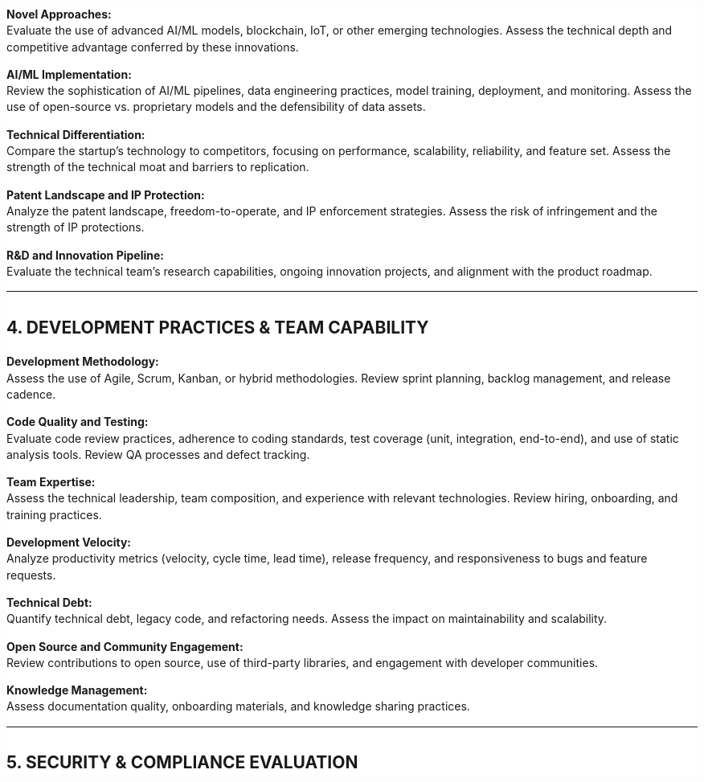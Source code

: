 **Novel Approaches:**  
Evaluate the use of advanced AI/ML models, blockchain, IoT, or other emerging technologies. Assess the technical depth and competitive advantage conferred by these innovations.

**AI/ML Implementation:**  
Review the sophistication of AI/ML pipelines, data engineering practices, model training, deployment, and monitoring. Assess the use of open-source vs. proprietary models and the defensibility of data assets.

**Technical Differentiation:**  
Compare the startup’s technology to competitors, focusing on performance, scalability, reliability, and feature set. Assess the strength of the technical moat and barriers to replication.

**Patent Landscape and IP Protection:**  
Analyze the patent landscape, freedom-to-operate, and IP enforcement strategies. Assess the risk of infringement and the strength of IP protections.

**R&D and Innovation Pipeline:**  
Evaluate the technical team’s research capabilities, ongoing innovation projects, and alignment with the product roadmap.

---

## 4. DEVELOPMENT PRACTICES & TEAM CAPABILITY

**Development Methodology:**  
Assess the use of Agile, Scrum, Kanban, or hybrid methodologies. Review sprint planning, backlog management, and release cadence.

**Code Quality and Testing:**  
Evaluate code review practices, adherence to coding standards, test coverage (unit, integration, end-to-end), and use of static analysis tools. Review QA processes and defect tracking.

**Team Expertise:**  
Assess the technical leadership, team composition, and experience with relevant technologies. Review hiring, onboarding, and training practices.

**Development Velocity:**  
Analyze productivity metrics (velocity, cycle time, lead time), release frequency, and responsiveness to bugs and feature requests.

**Technical Debt:**  
Quantify technical debt, legacy code, and refactoring needs. Assess the impact on maintainability and scalability.

**Open Source and Community Engagement:**  
Review contributions to open source, use of third-party libraries, and engagement with developer communities.

**Knowledge Management:**  
Assess documentation quality, onboarding materials, and knowledge sharing practices.

---

## 5. SECURITY & COMPLIANCE EVALUATION
